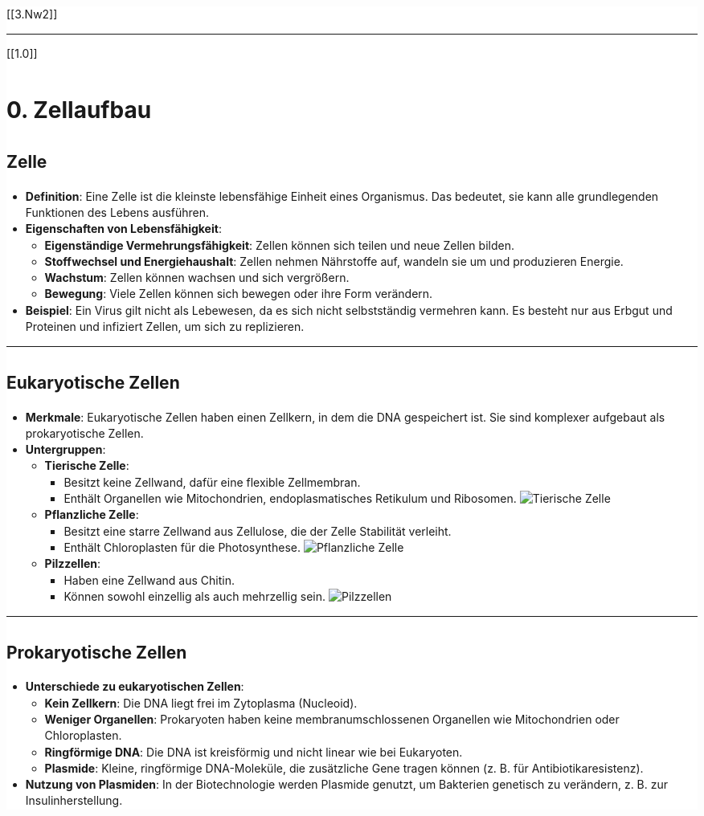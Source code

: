 [[3.Nw2]]
___
[[1.0]]

# 0. Zellaufbau

## Zelle
- **Definition**: Eine Zelle ist die kleinste lebensfähige Einheit eines Organismus. Das bedeutet, sie kann alle grundlegenden Funktionen des Lebens ausführen.
- **Eigenschaften von Lebensfähigkeit**:
  - **Eigenständige Vermehrungsfähigkeit**: Zellen können sich teilen und neue Zellen bilden.
  - **Stoffwechsel und Energiehaushalt**: Zellen nehmen Nährstoffe auf, wandeln sie um und produzieren Energie.
  - **Wachstum**: Zellen können wachsen und sich vergrößern.
  - **Bewegung**: Viele Zellen können sich bewegen oder ihre Form verändern.
- **Beispiel**: Ein Virus gilt nicht als Lebewesen, da es sich nicht selbstständig vermehren kann. Es besteht nur aus Erbgut und Proteinen und infiziert Zellen, um sich zu replizieren.

---

## Eukaryotische Zellen
- **Merkmale**: Eukaryotische Zellen haben einen Zellkern, in dem die DNA gespeichert ist. Sie sind komplexer aufgebaut als prokaryotische Zellen.
- **Untergruppen**:
  - **Tierische Zelle**:
    - Besitzt keine Zellwand, dafür eine flexible Zellmembran.
    - Enthält Organellen wie Mitochondrien, endoplasmatisches Retikulum und Ribosomen.
    ![Tierische Zelle](https://via.placeholder.com/400)
  - **Pflanzliche Zelle**:
    - Besitzt eine starre Zellwand aus Zellulose, die der Zelle Stabilität verleiht.
    - Enthält Chloroplasten für die Photosynthese.
    ![Pflanzliche Zelle](https://via.placeholder.com/400)
  - **Pilzzellen**:
    - Haben eine Zellwand aus Chitin.
    - Können sowohl einzellig als auch mehrzellig sein.
    ![Pilzzellen](https://via.placeholder.com/400)

---

## Prokaryotische Zellen
- **Unterschiede zu eukaryotischen Zellen**:
  - **Kein Zellkern**: Die DNA liegt frei im Zytoplasma (Nucleoid).
  - **Weniger Organellen**: Prokaryoten haben keine membranumschlossenen Organellen wie Mitochondrien oder Chloroplasten.
  - **Ringförmige DNA**: Die DNA ist kreisförmig und nicht linear wie bei Eukaryoten.
  - **Plasmide**: Kleine, ringförmige DNA-Moleküle, die zusätzliche Gene tragen können (z. B. für Antibiotikaresistenz).
- **Nutzung von Plasmiden**: In der Biotechnologie werden Plasmide genutzt, um Bakterien genetisch zu verändern, z. B. zur Insulinherstellung.
